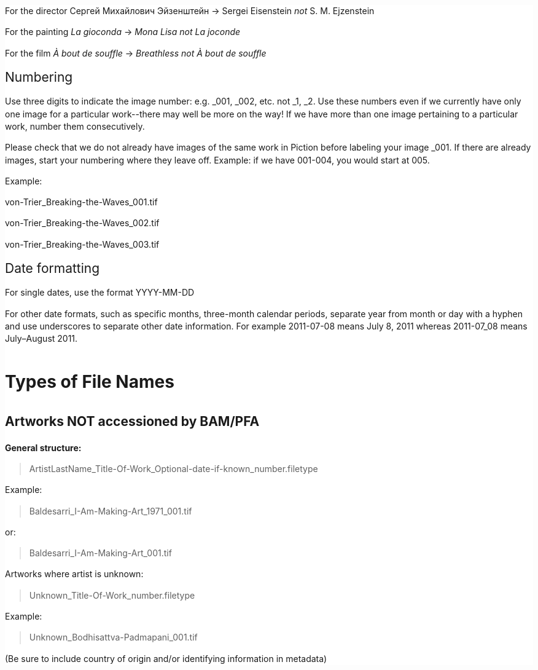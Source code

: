For the director Сергей Михайлович Эйзенштейн → Sergei Eisenstein *not* S. M. Ejzenstein

For the painting *La gioconda* → *Mona Lisa* *not* *La joconde*

For the film *À bout de souffle* → *Breathless* *not* *À bout de souffle*

<span style="font-size:150%;">Numbering</span>

Use  three digits to indicate the image number: e.g. _001, _002, etc. not _1, _2. Use these numbers even if we currently have only one image for a particular work--there may well be more on the way!  If we have more than one image pertaining to a particular work, number them consecutively. 

Please check that we do not already have images of the same work in Piction before labeling your image _001. If there are already images, start your numbering where they leave off. Example: if we have 001-004, you would start at 005.

Example: 

von-Trier_Breaking-the-Waves_001.tif

von-Trier_Breaking-the-Waves_002.tif

von-Trier_Breaking-the-Waves_003.tif

<span style="font-size:150%;">Date formatting</span>


For single dates, use the format YYYY-MM-DD 

For other date formats, such as specific months, three-month calendar periods, separate year from month or day with a hyphen and use underscores to separate other date information. For example 2011-07-08 means July 8, 2011 whereas 2011-07_08 means July–August 2011.

# Types of File Names

## Artworks NOT accessioned by BAM/PFA

**General structure:**

> ArtistLastName_Title-Of-Work_Optional-date-if-known_number.filetype

Example: 

> Baldesarri_I-Am-Making-Art_1971_001.tif

or: 

> Baldesarri_I-Am-Making-Art_001.tif


Artworks where artist is unknown:

> Unknown_Title-Of-Work_number.filetype

Example:

> Unknown_Bodhisattva-Padmapani_001.tif

(Be sure to include country of origin and/or identifying information in metadata)

